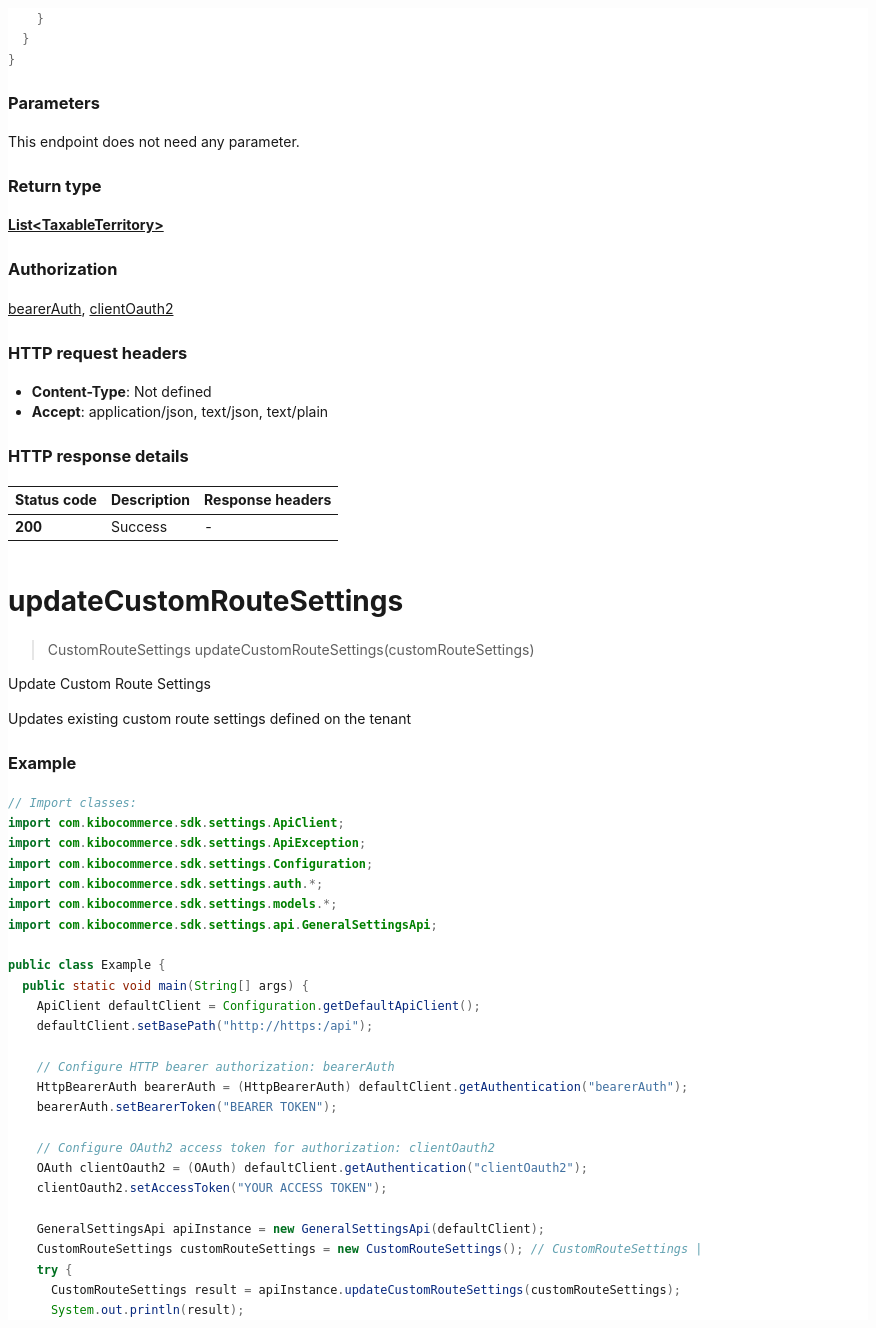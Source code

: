 ```java
    }
  }
}
```

### Parameters
This endpoint does not need any parameter.

### Return type

[**List&lt;TaxableTerritory&gt;**](TaxableTerritory.md)

### Authorization

[bearerAuth](../README.md#bearerAuth), [clientOauth2](../README.md#clientOauth2)

### HTTP request headers

 - **Content-Type**: Not defined
 - **Accept**: application/json, text/json, text/plain

### HTTP response details
| Status code | Description | Response headers |
|-------------|-------------|------------------|
| **200** | Success |  -  |

<a name="updateCustomRouteSettings"></a>
# **updateCustomRouteSettings**
> CustomRouteSettings updateCustomRouteSettings(customRouteSettings)

Update Custom Route Settings

Updates existing custom route settings defined on the tenant

### Example
```java
// Import classes:
import com.kibocommerce.sdk.settings.ApiClient;
import com.kibocommerce.sdk.settings.ApiException;
import com.kibocommerce.sdk.settings.Configuration;
import com.kibocommerce.sdk.settings.auth.*;
import com.kibocommerce.sdk.settings.models.*;
import com.kibocommerce.sdk.settings.api.GeneralSettingsApi;

public class Example {
  public static void main(String[] args) {
    ApiClient defaultClient = Configuration.getDefaultApiClient();
    defaultClient.setBasePath("http://https:/api");
    
    // Configure HTTP bearer authorization: bearerAuth
    HttpBearerAuth bearerAuth = (HttpBearerAuth) defaultClient.getAuthentication("bearerAuth");
    bearerAuth.setBearerToken("BEARER TOKEN");

    // Configure OAuth2 access token for authorization: clientOauth2
    OAuth clientOauth2 = (OAuth) defaultClient.getAuthentication("clientOauth2");
    clientOauth2.setAccessToken("YOUR ACCESS TOKEN");

    GeneralSettingsApi apiInstance = new GeneralSettingsApi(defaultClient);
    CustomRouteSettings customRouteSettings = new CustomRouteSettings(); // CustomRouteSettings | 
    try {
      CustomRouteSettings result = apiInstance.updateCustomRouteSettings(customRouteSettings);
      System.out.println(result);
```